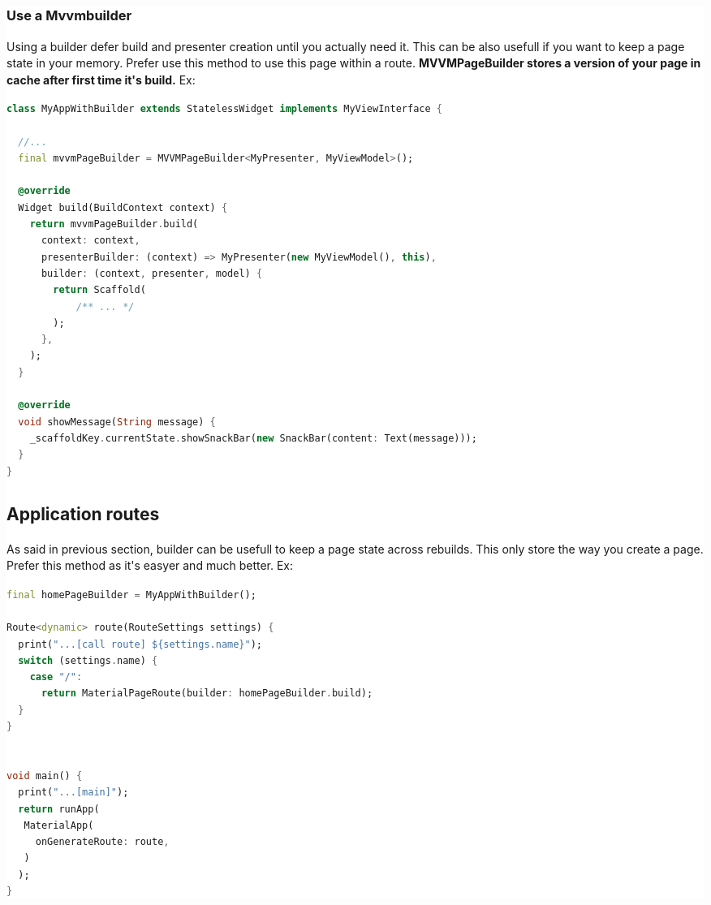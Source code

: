 ### Use a Mvvmbuilder
Using a builder defer build and presenter creation until you actually need it. 
This can be also usefull if you want to keep a page state in your memory. Prefer use this method to use this page within a route. 
**MVVMPageBuilder stores a version of your page in cache after first time it's build.**
Ex: 
```dart
class MyAppWithBuilder extends StatelessWidget implements MyViewInterface {

  //...
  final mvvmPageBuilder = MVVMPageBuilder<MyPresenter, MyViewModel>();

  @override
  Widget build(BuildContext context) {
    return mvvmPageBuilder.build(
      context: context,
      presenterBuilder: (context) => MyPresenter(new MyViewModel(), this),
      builder: (context, presenter, model) {
        return Scaffold(
            /** ... */
        );
      },
    );
  }

  @override
  void showMessage(String message) {
    _scaffoldKey.currentState.showSnackBar(new SnackBar(content: Text(message)));
  }
}
``` 
## Application routes
As said in previous section, builder can be usefull to keep a page state across rebuilds. 
This only store the way you create a page.
Prefer this method as it's easyer and much better. 
Ex: 
```dart
final homePageBuilder = MyAppWithBuilder();

Route<dynamic> route(RouteSettings settings) {
  print("...[call route] ${settings.name}");
  switch (settings.name) {
    case "/":
      return MaterialPageRoute(builder: homePageBuilder.build);
  }
}


void main() {
  print("...[main]");
  return runApp(
   MaterialApp(
     onGenerateRoute: route,
   )
  );
}

```
